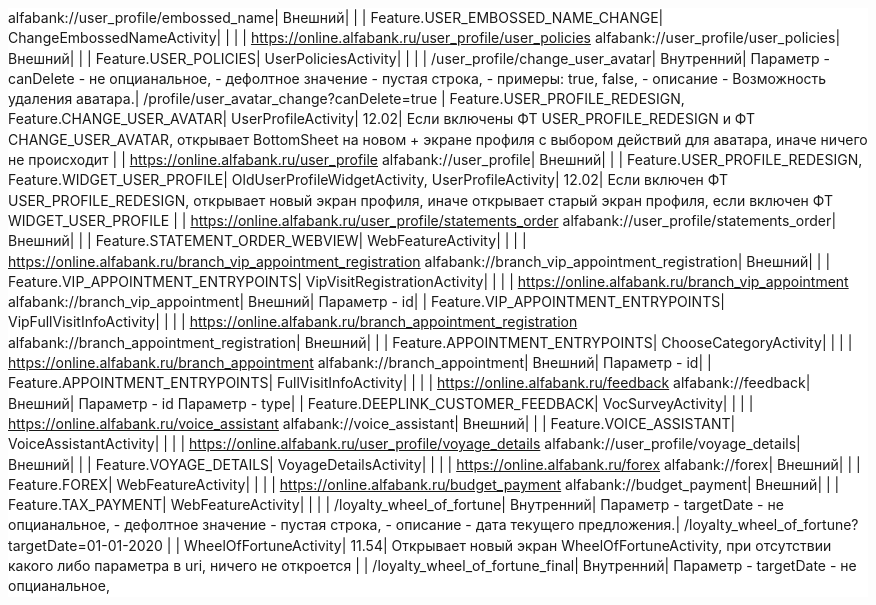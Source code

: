 alfabank://user_profile/embossed_name| Внешний| | | Feature.USER_EMBOSSED_NAME_CHANGE| ChangeEmbossedNameActivity| |  |
| https://online.alfabank.ru/user_profile/user_policies
alfabank://user_profile/user_policies| Внешний| | | Feature.USER_POLICIES| UserPoliciesActivity| |  |
| /user_profile/change_user_avatar| Внутренний| Параметр - canDelete
	- не опцианальное,
	- дефолтное значение - пустая строка,
	- примеры: true, false,
	- описание - Возможность удаления аватара.| /profile/user_avatar_change?canDelete=true
| Feature.USER_PROFILE_REDESIGN, Feature.CHANGE_USER_AVATAR| UserProfileActivity| 12.02| Если включены ФТ USER_PROFILE_REDESIGN и ФТ CHANGE_USER_AVATAR, открывает BottomSheet на новом  +
экране профиля с выбором действий для аватара, иначе ничего не происходит |
| https://online.alfabank.ru/user_profile
alfabank://user_profile| Внешний| | | Feature.USER_PROFILE_REDESIGN, Feature.WIDGET_USER_PROFILE| OldUserProfileWidgetActivity, UserProfileActivity| 12.02| Если включен ФТ USER_PROFILE_REDESIGN, открывает новый экран профиля, иначе открывает старый экран профиля, если
включен ФТ WIDGET_USER_PROFILE |
| https://online.alfabank.ru/user_profile/statements_order
alfabank://user_profile/statements_order| Внешний| | | Feature.STATEMENT_ORDER_WEBVIEW| WebFeatureActivity| |  |
| https://online.alfabank.ru/branch_vip_appointment_registration
alfabank://branch_vip_appointment_registration| Внешний| | | Feature.VIP_APPOINTMENT_ENTRYPOINTS| VipVisitRegistrationActivity| |  |
| https://online.alfabank.ru/branch_vip_appointment
alfabank://branch_vip_appointment| Внешний| Параметр - id| | Feature.VIP_APPOINTMENT_ENTRYPOINTS| VipFullVisitInfoActivity| |  |
| https://online.alfabank.ru/branch_appointment_registration
alfabank://branch_appointment_registration| Внешний| | | Feature.APPOINTMENT_ENTRYPOINTS| ChooseCategoryActivity| |  |
| https://online.alfabank.ru/branch_appointment
alfabank://branch_appointment| Внешний| Параметр - id| | Feature.APPOINTMENT_ENTRYPOINTS| FullVisitInfoActivity| |  |
| https://online.alfabank.ru/feedback
alfabank://feedback| Внешний| Параметр - id
Параметр - type| | Feature.DEEPLINK_CUSTOMER_FEEDBACK| VocSurveyActivity| |  |
| https://online.alfabank.ru/voice_assistant
alfabank://voice_assistant| Внешний| | | Feature.VOICE_ASSISTANT| VoiceAssistantActivity| |  |
| https://online.alfabank.ru/user_profile/voyage_details
alfabank://user_profile/voyage_details| Внешний| | | Feature.VOYAGE_DETAILS| VoyageDetailsActivity| |  |
| https://online.alfabank.ru/forex
alfabank://forex| Внешний| | | Feature.FOREX| WebFeatureActivity| |  |
| https://online.alfabank.ru/budget_payment
alfabank://budget_payment| Внешний| | | Feature.TAX_PAYMENT| WebFeatureActivity| |  |
| /loyalty_wheel_of_fortune| Внутренний| Параметр - targetDate
	- не опцианальное,
	- дефолтное значение - пустая строка,
	- описание - дата текущего предложения.| /loyalty_wheel_of_fortune?targetDate=01-01-2020
| | WheelOfFortuneActivity| 11.54| Открывает новый экран WheelOfFortuneActivity,
при отсутствии какого либо параметра в uri, ничего не откроется |
| /loyalty_wheel_of_fortune_final| Внутренний| Параметр - targetDate
	- не опцианальное,